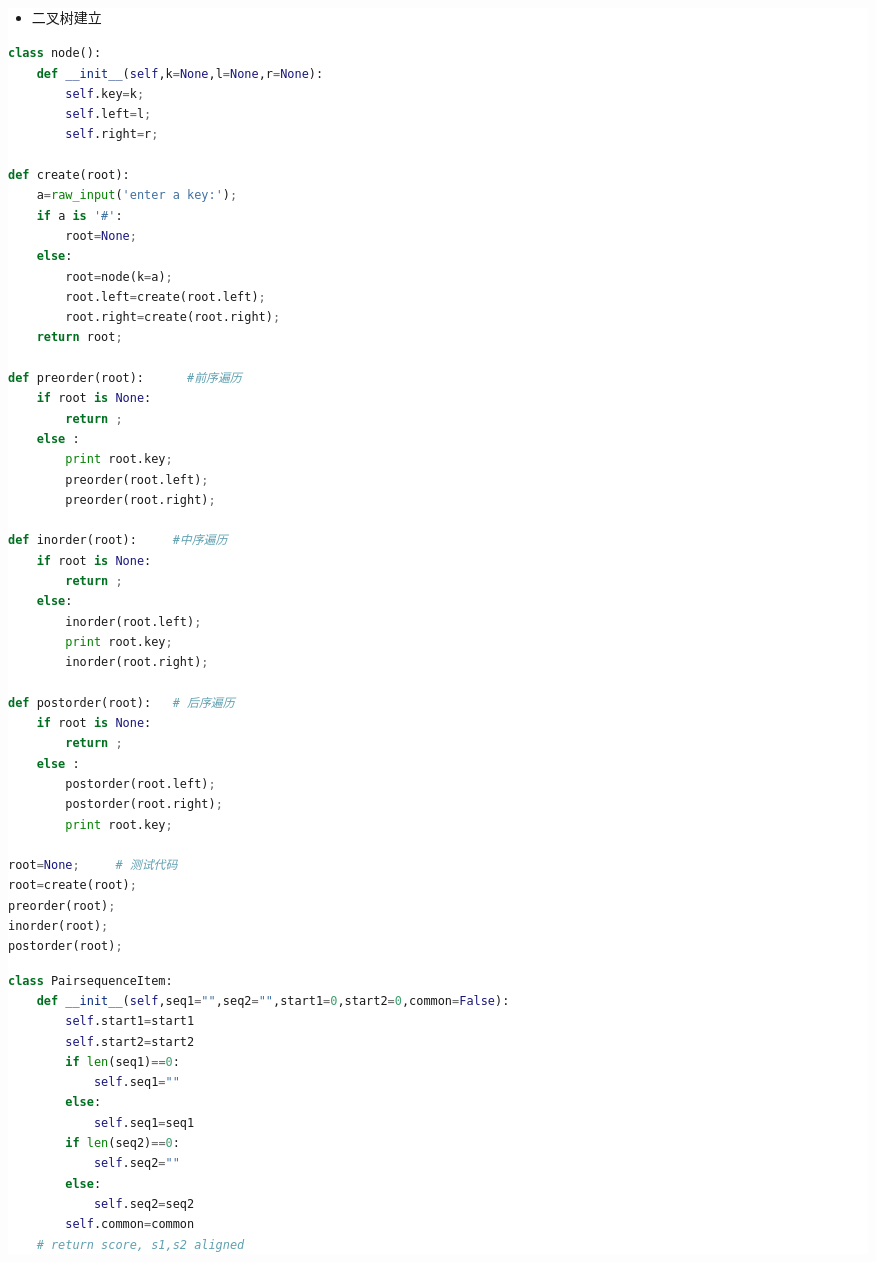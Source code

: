 - 二叉树建立

```python
class node():
	def __init__(self,k=None,l=None,r=None):
		self.key=k;
		self.left=l;
		self.right=r;
 
def create(root):
	a=raw_input('enter a key:');
	if a is '#':
		root=None;
	else:
		root=node(k=a);
		root.left=create(root.left);
		root.right=create(root.right);
	return root;
 
def preorder(root):      #前序遍历
	if root is None:
		return ;
	else :
		print root.key;
		preorder(root.left);
		preorder(root.right);
 
def inorder(root):     #中序遍历
	if root is None:
		return ;
	else:
		inorder(root.left);
		print root.key;
		inorder(root.right);
 
def postorder(root):   # 后序遍历
	if root is None:
		return ;
	else :
		postorder(root.left);
		postorder(root.right);
		print root.key;
		
root=None;     # 测试代码
root=create(root);
preorder(root);
inorder(root);
postorder(root);
```

```python
class PairsequenceItem:
    def __init__(self,seq1="",seq2="",start1=0,start2=0,common=False):
        self.start1=start1
        self.start2=start2
        if len(seq1)==0:
            self.seq1=""
        else:
            self.seq1=seq1
        if len(seq2)==0:
            self.seq2=""
        else:
            self.seq2=seq2
        self.common=common
    # return score, s1,s2 aligned
```